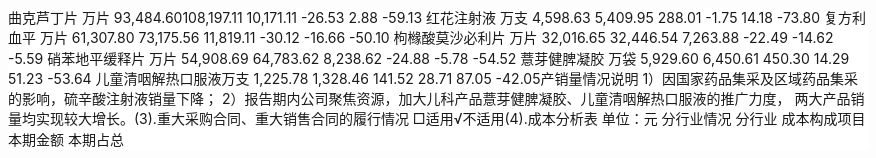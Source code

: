 曲克芦丁片
万片
93,484.60108,197.11
10,171.11
-26.53
2.88
-59.13
红花注射液
万支
4,598.63
5,409.95
288.01
-1.75
14.18
-73.80
复方利血平
万片
61,307.80
73,175.56
11,819.11
-30.12
-16.66
-50.10
枸橼酸莫沙必利片
万片
32,016.65
32,446.54
7,263.88
-22.49
-14.62
-5.59
硝苯地平缓释片
万片
54,908.69
64,783.62
8,238.62
-24.88
-5.78
-54.52
薏芽健脾凝胶
万袋
5,929.60
6,450.61
450.30
14.29
51.23
-53.64
儿童清咽解热口服液万支
1,225.78
1,328.46
141.52
28.71
87.05
-42.05产销量情况说明
1）因国家药品集采及区域药品集采的影响，硫辛酸注射液销量下降；
2）报告期内公司聚焦资源，加大儿科产品薏芽健脾凝胶、儿童清咽解热口服液的推广力度，
两大产品销量均实现较大增长。(3).重大采购合同、重大销售合同的履行情况
□适用√不适用(4).成本分析表
单位：元
分行业情况
分行业
成本构成项目
本期金额
本期占总